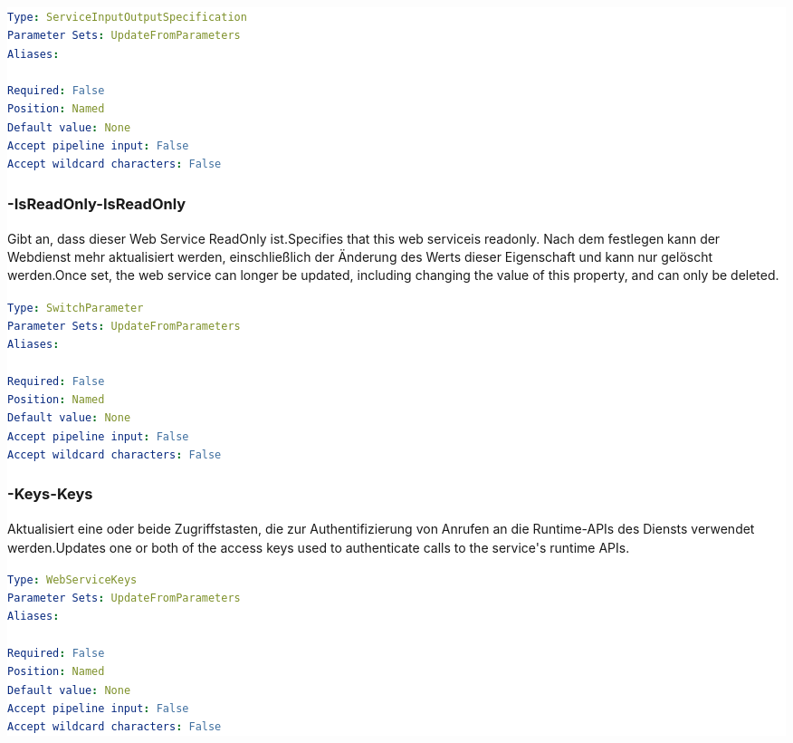 ```yaml
Type: ServiceInputOutputSpecification
Parameter Sets: UpdateFromParameters
Aliases: 

Required: False
Position: Named
Default value: None
Accept pipeline input: False
Accept wildcard characters: False
```

### <span data-ttu-id="0fdfe-130">-IsReadOnly</span><span class="sxs-lookup"><span data-stu-id="0fdfe-130">-IsReadOnly</span></span>
<span data-ttu-id="0fdfe-131">Gibt an, dass dieser Web Service ReadOnly ist.</span><span class="sxs-lookup"><span data-stu-id="0fdfe-131">Specifies that this web serviceis readonly.</span></span>
<span data-ttu-id="0fdfe-132">Nach dem festlegen kann der Webdienst mehr aktualisiert werden, einschließlich der Änderung des Werts dieser Eigenschaft und kann nur gelöscht werden.</span><span class="sxs-lookup"><span data-stu-id="0fdfe-132">Once set, the web service can longer be updated, including changing the value of this property, and can only be deleted.</span></span>

```yaml
Type: SwitchParameter
Parameter Sets: UpdateFromParameters
Aliases: 

Required: False
Position: Named
Default value: None
Accept pipeline input: False
Accept wildcard characters: False
```

### <span data-ttu-id="0fdfe-133">-Keys</span><span class="sxs-lookup"><span data-stu-id="0fdfe-133">-Keys</span></span>
<span data-ttu-id="0fdfe-134">Aktualisiert eine oder beide Zugriffstasten, die zur Authentifizierung von Anrufen an die Runtime-APIs des Diensts verwendet werden.</span><span class="sxs-lookup"><span data-stu-id="0fdfe-134">Updates one or both of the access keys used to authenticate calls to the service's runtime APIs.</span></span>

```yaml
Type: WebServiceKeys
Parameter Sets: UpdateFromParameters
Aliases: 

Required: False
Position: Named
Default value: None
Accept pipeline input: False
Accept wildcard characters: False
```

